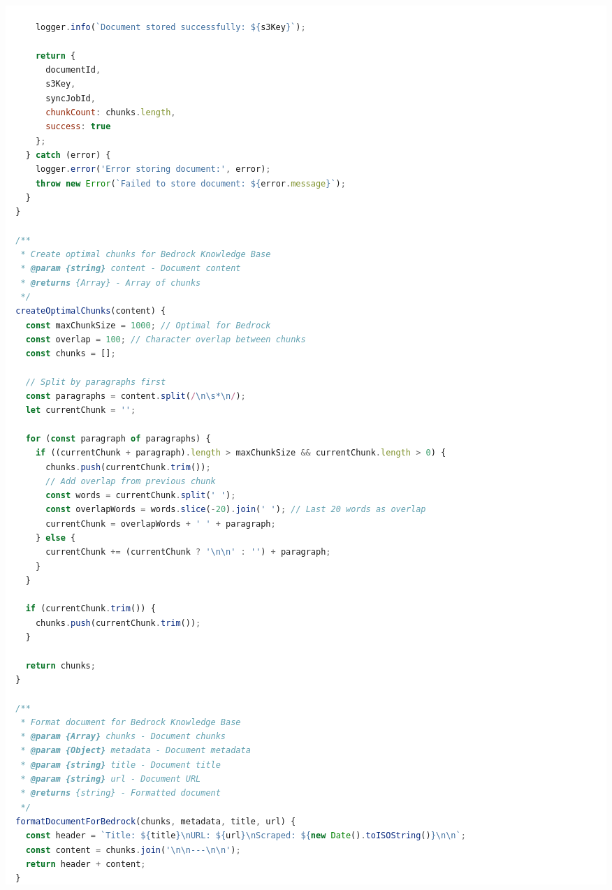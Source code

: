 ```javascript
      
      logger.info(`Document stored successfully: ${s3Key}`);
      
      return {
        documentId,
        s3Key,
        syncJobId,
        chunkCount: chunks.length,
        success: true
      };
    } catch (error) {
      logger.error('Error storing document:', error);
      throw new Error(`Failed to store document: ${error.message}`);
    }
  }

  /**
   * Create optimal chunks for Bedrock Knowledge Base
   * @param {string} content - Document content
   * @returns {Array} - Array of chunks
   */
  createOptimalChunks(content) {
    const maxChunkSize = 1000; // Optimal for Bedrock
    const overlap = 100; // Character overlap between chunks
    const chunks = [];
    
    // Split by paragraphs first
    const paragraphs = content.split(/\n\s*\n/);
    let currentChunk = '';
    
    for (const paragraph of paragraphs) {
      if ((currentChunk + paragraph).length > maxChunkSize && currentChunk.length > 0) {
        chunks.push(currentChunk.trim());
        // Add overlap from previous chunk
        const words = currentChunk.split(' ');
        const overlapWords = words.slice(-20).join(' '); // Last 20 words as overlap
        currentChunk = overlapWords + ' ' + paragraph;
      } else {
        currentChunk += (currentChunk ? '\n\n' : '') + paragraph;
      }
    }
    
    if (currentChunk.trim()) {
      chunks.push(currentChunk.trim());
    }
    
    return chunks;
  }

  /**
   * Format document for Bedrock Knowledge Base
   * @param {Array} chunks - Document chunks
   * @param {Object} metadata - Document metadata
   * @param {string} title - Document title
   * @param {string} url - Document URL
   * @returns {string} - Formatted document
   */
  formatDocumentForBedrock(chunks, metadata, title, url) {
    const header = `Title: ${title}\nURL: ${url}\nScraped: ${new Date().toISOString()}\n\n`;
    const content = chunks.join('\n\n---\n\n');
    return header + content;
  }

```